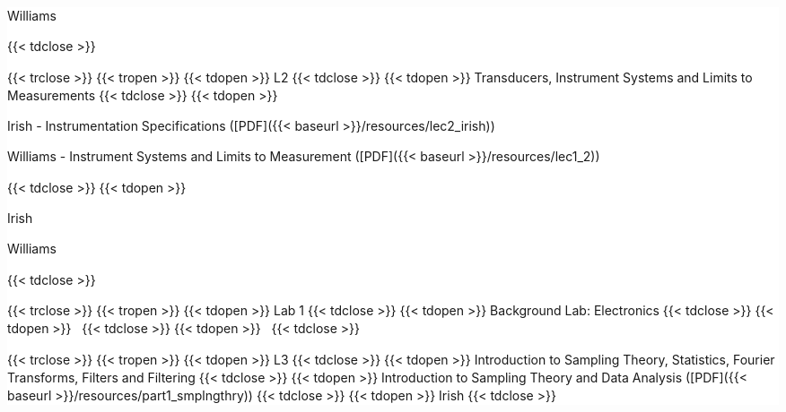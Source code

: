 Williams


{{< tdclose >}}

{{< trclose >}}
{{< tropen >}}
{{< tdopen >}}
L2
{{< tdclose >}}
{{< tdopen >}}
Transducers, Instrument Systems and Limits to Measurements
{{< tdclose >}}
{{< tdopen >}}


Irish - Instrumentation Specifications ([PDF]({{< baseurl >}}/resources/lec2_irish))  
  
Williams - Instrument Systems and Limits to Measurement ([PDF]({{< baseurl >}}/resources/lec1_2))


{{< tdclose >}}
{{< tdopen >}}


Irish

Williams


{{< tdclose >}}

{{< trclose >}}
{{< tropen >}}
{{< tdopen >}}
Lab 1
{{< tdclose >}}
{{< tdopen >}}
Background Lab: Electronics
{{< tdclose >}}
{{< tdopen >}}
 
{{< tdclose >}}
{{< tdopen >}}
 
{{< tdclose >}}

{{< trclose >}}
{{< tropen >}}
{{< tdopen >}}
L3
{{< tdclose >}}
{{< tdopen >}}
Introduction to Sampling Theory, Statistics, Fourier Transforms, Filters and Filtering
{{< tdclose >}}
{{< tdopen >}}
Introduction to Sampling Theory and Data Analysis ([PDF]({{< baseurl >}}/resources/part1_smplngthry))
{{< tdclose >}}
{{< tdopen >}}
Irish
{{< tdclose >}}
